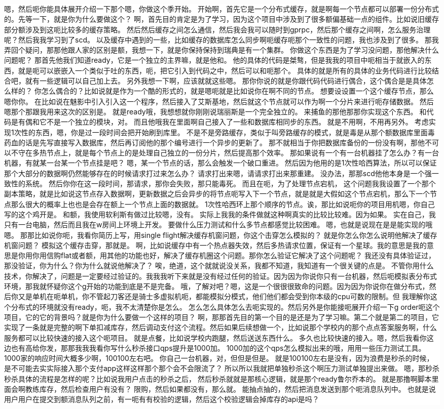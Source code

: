 嗯，然后呃你能具体展开介绍一下那个嗯，你做这个季开始。
开始啊，首先它是一个分布式缓存，就是啊每一个节点都可以部署一份分布式的。先等一下，就是你为什么要做这个？
啊，首先目的肯定是为了学习，因为这个项目中涉及到了很多额偏基础一点的组件。比如说旧缓存部分额涉及到这呃比较多的缓存策略。
然后然后缓存之间怎么通信，然后我会我可以随时到gprpc，然后那个缓存之间啊，怎么服务治理呢？然后我我学习到了scd。
以及缓存中遇到的一些，比如缓存的数据库怎么同步啊呃缓存呃那个一致性的问题，我也涉及到了很多。
那我弄回个疑问，那那他跟人家的区别是额，我想一下，就是你保持保持到瑞典是有一个集群。
你做这个东西是为了学习没问题，那他解决什么问题呢？
那首先他我们知道ready，它是一个独立的主界嘛，就是他和。
他的具体的代码是桀骜，但是我我的项目中呃相当于就嵌入的东西，就是呃可以嵌嵌入一个类似于吐的东西，呃，把它引入到代码之中，然后可以和呃那个。
具体的就是所有的具体的业务代码进行比较结合吧，就有一些逻辑可以自己加上去。
另外我想一下啊，应该就就这些嗯。
那你你说的就是你跟代码代码进行偶合，这个偶合是是具体怎么样的？
你怎么偶合的？比如说就是作为一个酷的形式的，就是嗯呃就是比如说你在啊不同的节点。
想要设设置一个这个缓存节点，那么嗯你你。
在比如说在魅影中引入引入这一个程序，然后接入了艾斯基地，然后就这个节点就可以作为啊一个分片来进行呃存储数据。
然后嗯那个那跟我用来这次的区别是。
就是ready哦，我想想就你刚刚说瑞丽斯是一个完全独立的。
来捕鱼的那他那那你实现这个东西。
和代码是有偶和它不是一个独立的模块，对。
而且他哦我在里面啊自己接入了一些和数据库相同步的东西。
就是不用啊，不用再另外。
考虑实现1次性的东西，嗯，你是过一段时间会把开始刷到库里。
不是不是旁路缓存，类似于叫旁路缓存的模式，就是毒是从那个额数据库里面毒药血的话是先写直接写入数据库，然后再订阅他的那个编号进行一个异步的更新了。
那不就相当于你把数据库备份的一份没有啊，那他不可以不守在多热节点上，就是每个节点上的是处理自己独立的一份分片，然后提高那个效率。
那如果说有一个有一台机器挂了怎么办？有一台机器，有就某一台某一个节点挂是吧？
嗯，某一个节点的话，那么会触发一个破口重进。
然后因为他用的是1次性哈西算法，所以可以保证那个大部分的数据啊仍然能够存在的时候请求打过来怎么办？
请求打出来嗯，请请求打出来那重建。
没办法，那那scd他他本身是一个强一致性的系统。
然后你你在这一段时间，那请求，那你会失败，那只能毒死。
而且在呃，为了处理节点宕机，
这个问题我我设置了一个那个副本策略，就是比如说这节点存入数据啊，更新数据之后会异步的将节点呃写入下一个节点，就是就是大假如这个节点宕机，那么下一个节点那么很大的概率上也也是会存在额上一个节点上面的数据就。
1次性哈西环上那个顺序的节点。诶，那比如说呃你的项目用机嗯，你自己写的这个鸡开是。
和额，我使用软利斯有做过比较嗯，没有。
实际上我我的条件做就这种啊真实的比较比较难。因为如果。
实在自己，我只有一台电脑，然后而且我在w房间上环境上开发。
要做什么压力测试和什么多节点都感觉比较困难。
嗯，也就是说现在是是能实现的哦嗯。
那那比如说你呃，我看你简历上写，用single flight解决缓存机窗问题，你这个击穿怎么模拟的？
就是你怎么你怎么说明他解决了缓存机窗问题？
模拟这个缓存击穿，那就是。
啊，比如说缓存中有一个热点器失效，然后多热请求位置，保证有一个星球。我的意思是我的意思是你用你用信购flat或者额，用其他的功能也好，解决了缓存机圈这个问题。那你怎么验证它解决了这个问题呢？
我还没有具体验证过，那没验证，你为什么？你为什么就说他解决了？
唉，绝道，这个就就说没关系，我都不知道，我知道有一个很关键的点是。
不管你用什么技术，你解决了，问题是一定要经过验证的。我我我听下来就是没有经过任何的验证。因为因为你说你只有一台机器，然后呃模拟表分布式环境，那我就怀疑你这个g开始的功能到底是不是完备。
哦，了解对吧？嗯，这是一个很很很致命的问题。因为因为你说你在做分布式，然后你又是单机在呃单机，你不管起刀客还是骑士多虚拟机呃，都能模拟分模式，他们他们都会受到你本级的cpu可数的限制。但
我理解你这个分布式的环境就没有ready，呃，我不太清楚你是怎么。
怎么怎么具体怎么去呃实现的。然后另外是你能接呃展开介绍一下g order呃这个项目，它的它的背景吗？就是你为什么要做一个这样的项目？
啊，那那首先目的第一个目的是还是为了学习嘛。第二个就是第二的项目，它实现了一条就是完整的啊下单扣减库存，然后调动支付这个流程。然后如果后续想做一个，比如说那个学校内的那个点点答案服务啊，什么服务都可以比较快速的接入这个呃项目。
就是点餐，比如说学校内跑腿，然后送送东西什么。
多久也比较快速的接入。嗯，然后我看你这边也有高给你发，那那我我我看你写什么秒杀接口qps提升是1000加。
1000加的这个qps怎么模拟出来的哦，用用一些压力测试工具。
1000家的响应时间大概多少啊，100100左右吧。
你自己一台机器，对，但但是但是。
就是100100左右是没有，因为浪费是秒杀的时候，是不可能去实实际接入那个支付app这样这样那个那个会不会限流了？
所以所以我就把单独秒杀这个啊压力测试单独提出来做。
嗯，那秒杀秒杀具体的流程是怎样的呢？比如说我用户点击的秒杀之后，
然后秒杀就就是那核心逻辑，就是那个ready鲁尔乔本的。
就是那撸啊脚本里面会啊教练库存，然后检查用户有没有？
限购，然后如果都没有，那么就。
能抽点抽的，然后把消息发送到那个呃消息队列中。
也就是说用户用户在提交到额消息队列之前，有一呃有有校验的逻辑，然后这个校验逻辑会掉库存的api是吗？